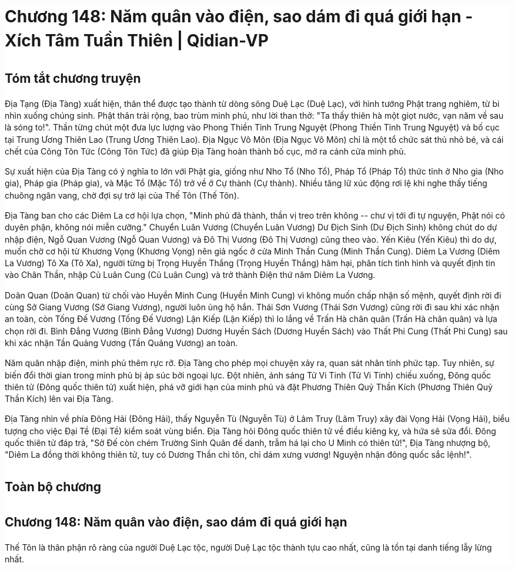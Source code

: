 # Chương 148: Năm quân vào điện, sao dám đi quá giới hạn - Xích Tâm Tuần Thiên | Qidian-VP

## Tóm tắt chương truyện

Địa Tạng (Địa Tàng) xuất hiện, thân thể được tạo thành từ dòng sông Duệ Lạc (Duệ Lạc), với hình tướng Phật trang nghiêm, từ bi nhìn xuống chúng sinh. Phật thân trải rộng, bao trùm minh phủ, như lời than thở: "Ta thấy thiên hà một giọt nước, vạn năm về sau là sóng to!". Thần từng chút một đưa lực lượng vào Phong Thiền Tỉnh Trung Nguyệt (Phong Thiền Tỉnh Trung Nguyệt) và bố cục tại Trung Ương Thiên Lao (Trung Ương Thiên Lao). Địa Ngục Vô Môn (Địa Ngục Vô Môn) chỉ là một tổ chức sát thủ nhỏ bé, và cái chết của Công Tôn Tức (Công Tôn Tức) đã giúp Địa Tàng hoàn thành bố cục, mở ra cánh cửa minh phủ.

Sự xuất hiện của Địa Tàng có ý nghĩa to lớn với Phật gia, giống như Nho Tổ (Nho Tổ), Pháp Tổ (Pháp Tổ) thức tỉnh ở Nho gia (Nho gia), Pháp gia (Pháp gia), và Mặc Tổ (Mặc Tổ) trở về ở Cự thành (Cự thành). Nhiều tăng lữ xúc động rơi lệ khi nghe thấy tiếng chuông ngân vang, chờ đợi sự trở lại của Thế Tôn (Thế Tôn).

Địa Tàng ban cho các Diêm La cơ hội lựa chọn, "Minh phủ đã thành, thần vị treo trên không -- chư vị tới đi tự nguyện, Phật nói có duyên phận, không nói miễn cưỡng." Chuyển Luân Vương (Chuyển Luân Vương) Dư Địch Sinh (Dư Địch Sinh) không chút do dự nhập điện, Ngỗ Quan Vương (Ngỗ Quan Vương) và Đô Thị Vương (Đô Thị Vương) cũng theo vào. Yến Kiêu (Yến Kiêu) thì do dự, muốn chờ cơ hội từ Khương Vọng (Khương Vọng) nên giả ngốc ở cửa Minh Thần Cung (Minh Thần Cung). Diêm La Vương (Diêm La Vương) Tô Xa (Tô Xa), người từng bị Trọng Huyền Thắng (Trọng Huyền Thắng) hãm hại, phân tích tình hình và quyết định tin vào Chân Thần, nhập Củ Luân Cung (Củ Luân Cung) và trở thành Điện thứ năm Diêm La Vương.

Doãn Quan (Doãn Quan) từ chối vào Huyền Minh Cung (Huyền Minh Cung) vì không muốn chấp nhận số mệnh, quyết định rời đi cùng Sở Giang Vương (Sở Giang Vương), người luôn ủng hộ hắn. Thái Sơn Vương (Thái Sơn Vương) cũng rời đi sau khi xác nhận an toàn, còn Tống Đế Vương (Tống Đế Vương) Lận Kiếp (Lận Kiếp) thì lo lắng về Trấn Hà chân quân (Trấn Hà chân quân) và lựa chọn rời đi. Bình Đẳng Vương (Bình Đẳng Vương) Dương Huyền Sách (Dương Huyền Sách) vào Thất Phi Cung (Thất Phi Cung) sau khi xác nhận Tần Quảng Vương (Tần Quảng Vương) an toàn.

Năm quân nhập điện, minh phủ thêm rực rỡ. Địa Tàng cho phép mọi chuyện xảy ra, quan sát nhân tính phức tạp. Tuy nhiên, sự biến đổi thời gian trong minh phủ bị áp súc bởi ngoại lực. Đột nhiên, ánh sáng Tử Vi Tinh (Tử Vi Tinh) chiếu xuống, Đông quốc thiên tử (Đông quốc thiên tử) xuất hiện, phá vỡ giới hạn của minh phủ và đặt Phương Thiên Quỷ Thần Kích (Phương Thiên Quỷ Thần Kích) lên vai Địa Tàng.

Địa Tàng nhìn về phía Đông Hải (Đông Hải), thấy Nguyễn Tù (Nguyễn Tù) ở Lâm Truy (Lâm Truy) xây đài Vọng Hải (Vọng Hải), biểu tượng cho việc Đại Tề (Đại Tề) kiểm soát vùng biển. Địa Tàng hỏi Đông quốc thiên tử về điều kiêng kỵ, và hứa sẽ sửa đổi. Đông quốc thiên tử đáp trả, "Sở Đế còn chém Trường Sinh Quân đế danh, trẫm há lại cho U Minh có thiên tử!", Địa Tàng nhượng bộ, "Diêm La đồng thời không thiên tử, tuy có Dương Thần chi tôn, chỉ dám xưng vương! Nguyện nhận đông quốc sắc lệnh!".

## Toàn bộ chương

## Chương 148: Năm quân vào điện, sao dám đi quá giới hạn

Thế Tôn là thân phận rõ ràng của người Duệ Lạc tộc, người Duệ Lạc tộc thành tựu cao nhất, cũng là tồn tại danh tiếng lẫy lừng nhất.
